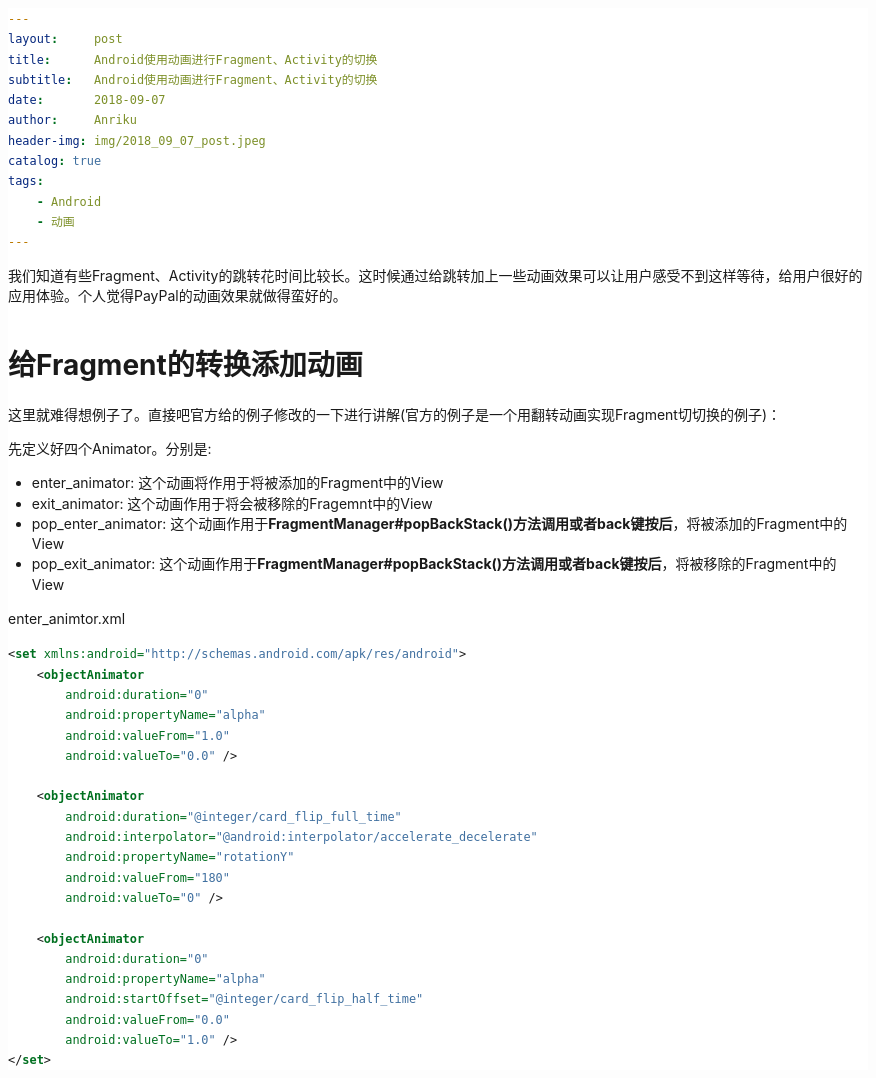 ```yaml
---
layout:     post
title:      Android使用动画进行Fragment、Activity的切换
subtitle:   Android使用动画进行Fragment、Activity的切换
date:       2018-09-07
author:     Anriku
header-img: img/2018_09_07_post.jpeg
catalog: true
tags:
    - Android
    - 动画
---
```


我们知道有些Fragment、Activity的跳转花时间比较长。这时候通过给跳转加上一些动画效果可以让用户感受不到这样等待，给用户很好的应用体验。个人觉得PayPal的动画效果就做得蛮好的。



# 给Fragment的转换添加动画

这里就难得想例子了。直接吧官方给的例子修改的一下进行讲解(官方的例子是一个用翻转动画实现Fragment切切换的例子)：

先定义好四个Animator。分别是:

* enter_animator: 这个动画将作用于将被添加的Fragment中的View
* exit_animator: 这个动画作用于将会被移除的Fragemnt中的View
* pop_enter_animator: 这个动画作用于**FragmentManager#popBackStack()方法调用或者back键按后**，将被添加的Fragment中的View
* pop_exit_animator: 这个动画作用于**FragmentManager#popBackStack()方法调用或者back键按后**，将被移除的Fragment中的View



enter_animtor.xml

```xml
<set xmlns:android="http://schemas.android.com/apk/res/android">
    <objectAnimator
        android:duration="0"
        android:propertyName="alpha"
        android:valueFrom="1.0"
        android:valueTo="0.0" />
    
    <objectAnimator
        android:duration="@integer/card_flip_full_time"
        android:interpolator="@android:interpolator/accelerate_decelerate"
        android:propertyName="rotationY"
        android:valueFrom="180"
        android:valueTo="0" />

    <objectAnimator
        android:duration="0"
        android:propertyName="alpha"
        android:startOffset="@integer/card_flip_half_time"
        android:valueFrom="0.0"
        android:valueTo="1.0" />
</set>
```
